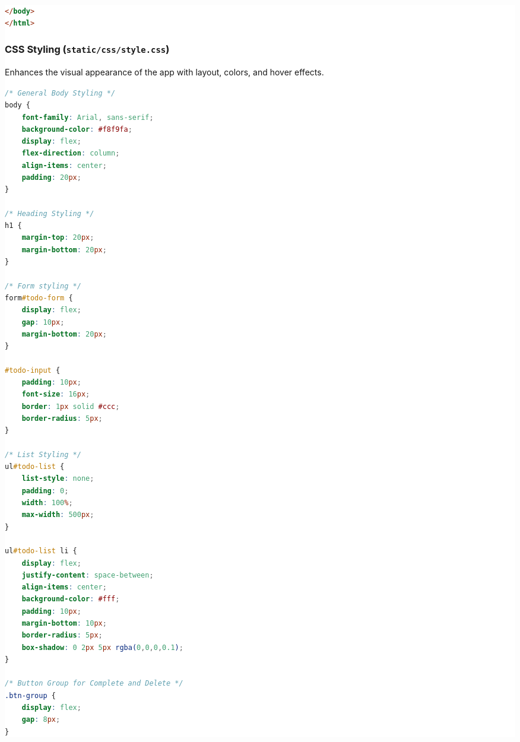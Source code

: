 ```html
</body>
</html>
```

### CSS Styling (`static/css/style.css`)

Enhances the visual appearance of the app with layout, colors, and hover effects.

```css
/* General Body Styling */
body {
    font-family: Arial, sans-serif;
    background-color: #f8f9fa;
    display: flex;
    flex-direction: column;
    align-items: center;
    padding: 20px;
}

/* Heading Styling */
h1 {
    margin-top: 20px;
    margin-bottom: 20px;
}

/* Form styling */
form#todo-form {
    display: flex;
    gap: 10px;
    margin-bottom: 20px;
}

#todo-input {
    padding: 10px;
    font-size: 16px;
    border: 1px solid #ccc;
    border-radius: 5px;
}

/* List Styling */
ul#todo-list {
    list-style: none;
    padding: 0;
    width: 100%;
    max-width: 500px;
}

ul#todo-list li {
    display: flex;
    justify-content: space-between;
    align-items: center;
    background-color: #fff;
    padding: 10px;
    margin-bottom: 10px;
    border-radius: 5px;
    box-shadow: 0 2px 5px rgba(0,0,0,0.1);
}

/* Button Group for Complete and Delete */
.btn-group {
    display: flex;
    gap: 8px;
}

```